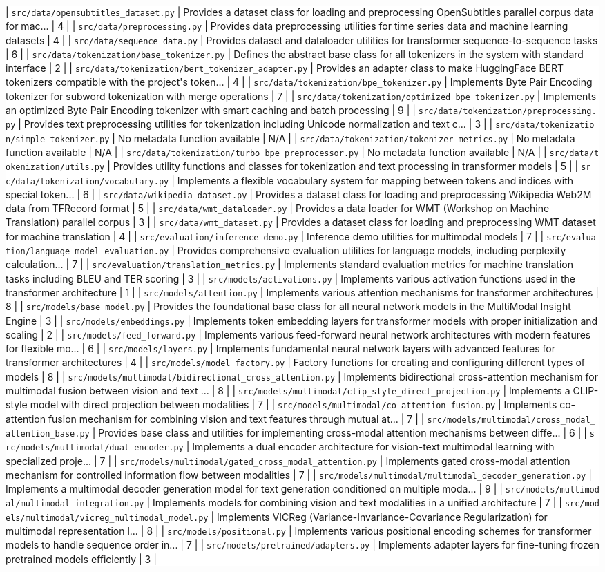 | `src/data/opensubtitles_dataset.py` | Provides a dataset class for loading and preprocessing OpenSubtitles parallel corpus data for mac... | 4 |
| `src/data/preprocessing.py` | Provides data preprocessing utilities for time series data and machine learning datasets | 4 |
| `src/data/sequence_data.py` | Provides dataset and dataloader utilities for transformer sequence-to-sequence tasks | 6 |
| `src/data/tokenization/base_tokenizer.py` | Defines the abstract base class for all tokenizers in the system with standard interface | 2 |
| `src/data/tokenization/bert_tokenizer_adapter.py` | Provides an adapter class to make HuggingFace BERT tokenizers compatible with the project's token... | 4 |
| `src/data/tokenization/bpe_tokenizer.py` | Implements Byte Pair Encoding tokenizer for subword tokenization with merge operations | 7 |
| `src/data/tokenization/optimized_bpe_tokenizer.py` | Implements an optimized Byte Pair Encoding tokenizer with smart caching and batch processing | 9 |
| `src/data/tokenization/preprocessing.py` | Provides text preprocessing utilities for tokenization including Unicode normalization and text c... | 3 |
| `src/data/tokenization/simple_tokenizer.py` | No metadata function available | N/A |
| `src/data/tokenization/tokenizer_metrics.py` | No metadata function available | N/A |
| `src/data/tokenization/turbo_bpe_preprocessor.py` | No metadata function available | N/A |
| `src/data/tokenization/utils.py` | Provides utility functions and classes for tokenization and text processing in transformer models | 5 |
| `src/data/tokenization/vocabulary.py` | Implements a flexible vocabulary system for mapping between tokens and indices with special token... | 6 |
| `src/data/wikipedia_dataset.py` | Provides a dataset class for loading and preprocessing Wikipedia Web2M data from TFRecord format | 5 |
| `src/data/wmt_dataloader.py` | Provides a data loader for WMT (Workshop on Machine Translation) parallel corpus | 3 |
| `src/data/wmt_dataset.py` | Provides a dataset class for loading and preprocessing WMT dataset for machine translation | 4 |
| `src/evaluation/inference_demo.py` | Inference demo utilities for multimodal models | 7 |
| `src/evaluation/language_model_evaluation.py` | Provides comprehensive evaluation utilities for language models, including perplexity calculation... | 7 |
| `src/evaluation/translation_metrics.py` | Implements standard evaluation metrics for machine translation tasks including BLEU and TER scoring | 3 |
| `src/models/activations.py` | Implements various activation functions used in the transformer architecture | 1 |
| `src/models/attention.py` | Implements various attention mechanisms for transformer architectures | 8 |
| `src/models/base_model.py` | Provides the foundational base class for all neural network models in the MultiModal Insight Engine | 3 |
| `src/models/embeddings.py` | Implements token embedding layers for transformer models with proper initialization and scaling | 2 |
| `src/models/feed_forward.py` | Implements various feed-forward neural network architectures with modern features for flexible mo... | 6 |
| `src/models/layers.py` | Implements fundamental neural network layers with advanced features for transformer architectures | 4 |
| `src/models/model_factory.py` | Factory functions for creating and configuring different types of models | 8 |
| `src/models/multimodal/bidirectional_cross_attention.py` | Implements bidirectional cross-attention mechanism for multimodal fusion between vision and text ... | 8 |
| `src/models/multimodal/clip_style_direct_projection.py` | Implements a CLIP-style model with direct projection between modalities | 7 |
| `src/models/multimodal/co_attention_fusion.py` | Implements co-attention fusion mechanism for combining vision and text features through mutual at... | 7 |
| `src/models/multimodal/cross_modal_attention_base.py` | Provides base class and utilities for implementing cross-modal attention mechanisms between diffe... | 6 |
| `src/models/multimodal/dual_encoder.py` | Implements a dual encoder architecture for vision-text multimodal learning with specialized proje... | 7 |
| `src/models/multimodal/gated_cross_modal_attention.py` | Implements gated cross-modal attention mechanism for controlled information flow between modalities | 7 |
| `src/models/multimodal/multimodal_decoder_generation.py` | Implements a multimodal decoder generation model for text generation conditioned on multiple moda... | 9 |
| `src/models/multimodal/multimodal_integration.py` | Implements models for combining vision and text modalities in a unified architecture | 7 |
| `src/models/multimodal/vicreg_multimodal_model.py` | Implements VICReg (Variance-Invariance-Covariance Regularization) for multimodal representation l... | 8 |
| `src/models/positional.py` | Implements various positional encoding schemes for transformer models to handle sequence order in... | 7 |
| `src/models/pretrained/adapters.py` | Implements adapter layers for fine-tuning frozen pretrained models efficiently | 3 |